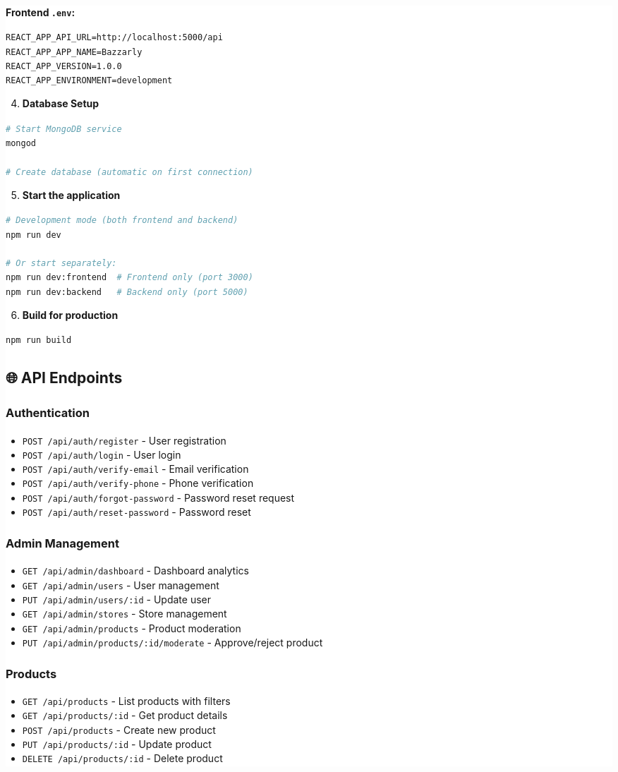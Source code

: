 **Frontend `.env`:**
```env
REACT_APP_API_URL=http://localhost:5000/api
REACT_APP_APP_NAME=Bazzarly
REACT_APP_VERSION=1.0.0
REACT_APP_ENVIRONMENT=development
```

4. **Database Setup**
```bash
# Start MongoDB service
mongod

# Create database (automatic on first connection)
```

5. **Start the application**
```bash
# Development mode (both frontend and backend)
npm run dev

# Or start separately:
npm run dev:frontend  # Frontend only (port 3000)
npm run dev:backend   # Backend only (port 5000)
```

6. **Build for production**
```bash
npm run build
```

## 🌐 API Endpoints

### **Authentication**
- `POST /api/auth/register` - User registration
- `POST /api/auth/login` - User login
- `POST /api/auth/verify-email` - Email verification
- `POST /api/auth/verify-phone` - Phone verification
- `POST /api/auth/forgot-password` - Password reset request
- `POST /api/auth/reset-password` - Password reset

### **Admin Management**
- `GET /api/admin/dashboard` - Dashboard analytics
- `GET /api/admin/users` - User management
- `PUT /api/admin/users/:id` - Update user
- `GET /api/admin/stores` - Store management
- `GET /api/admin/products` - Product moderation
- `PUT /api/admin/products/:id/moderate` - Approve/reject product

### **Products**
- `GET /api/products` - List products with filters
- `GET /api/products/:id` - Get product details
- `POST /api/products` - Create new product
- `PUT /api/products/:id` - Update product
- `DELETE /api/products/:id` - Delete product
